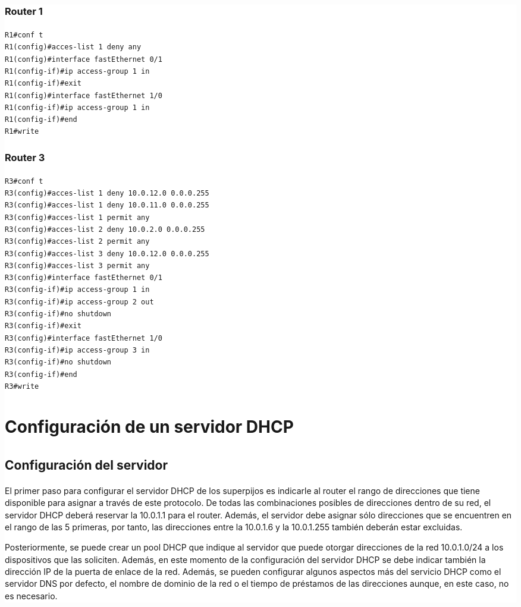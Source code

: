 ### Router 1

```
R1#conf t
R1(config)#acces-list 1 deny any
R1(config)#interface fastEthernet 0/1
R1(config-if)#ip access-group 1 in
R1(config-if)#exit
R1(config)#interface fastEthernet 1/0
R1(config-if)#ip access-group 1 in
R1(config-if)#end
R1#write
```

### Router 3

```
R3#conf t
R3(config)#acces-list 1 deny 10.0.12.0 0.0.0.255
R3(config)#acces-list 1 deny 10.0.11.0 0.0.0.255
R3(config)#acces-list 1 permit any
R3(config)#acces-list 2 deny 10.0.2.0 0.0.0.255
R3(config)#acces-list 2 permit any
R3(config)#acces-list 3 deny 10.0.12.0 0.0.0.255
R3(config)#acces-list 3 permit any
R3(config)#interface fastEthernet 0/1
R3(config-if)#ip access-group 1 in
R3(config-if)#ip access-group 2 out
R3(config-if)#no shutdown
R3(config-if)#exit
R3(config)#interface fastEthernet 1/0
R3(config-if)#ip access-group 3 in
R3(config-if)#no shutdown
R3(config-if)#end
R3#write
```

# Configuración de un servidor DHCP

## Configuración del servidor

El primer paso para configurar el servidor DHCP de los superpijos es indicarle al router el rango de direcciones que tiene disponible para asignar a través de este protocolo. De todas las combinaciones posibles de direcciones dentro de su red, el servidor DHCP deberá reservar la 10.0.1.1 para el router. Además, el servidor debe asignar sólo direcciones que se encuentren en el rango de las 5 primeras, por tanto, las direcciones entre la 10.0.1.6 y la 10.0.1.255 también deberán estar excluidas.

Posteriormente, se puede crear un pool DHCP que indique al servidor que puede otorgar direcciones de la red 10.0.1.0/24 a los dispositivos que las soliciten. Además, en este momento de la configuración del servidor DHCP se debe indicar también la dirección IP de la puerta de enlace de la red. Además, se pueden configurar algunos aspectos más del servicio DHCP como el servidor DNS por defecto, el nombre de dominio de la red o el tiempo de préstamos de las direcciones aunque, en este caso, no es necesario.
